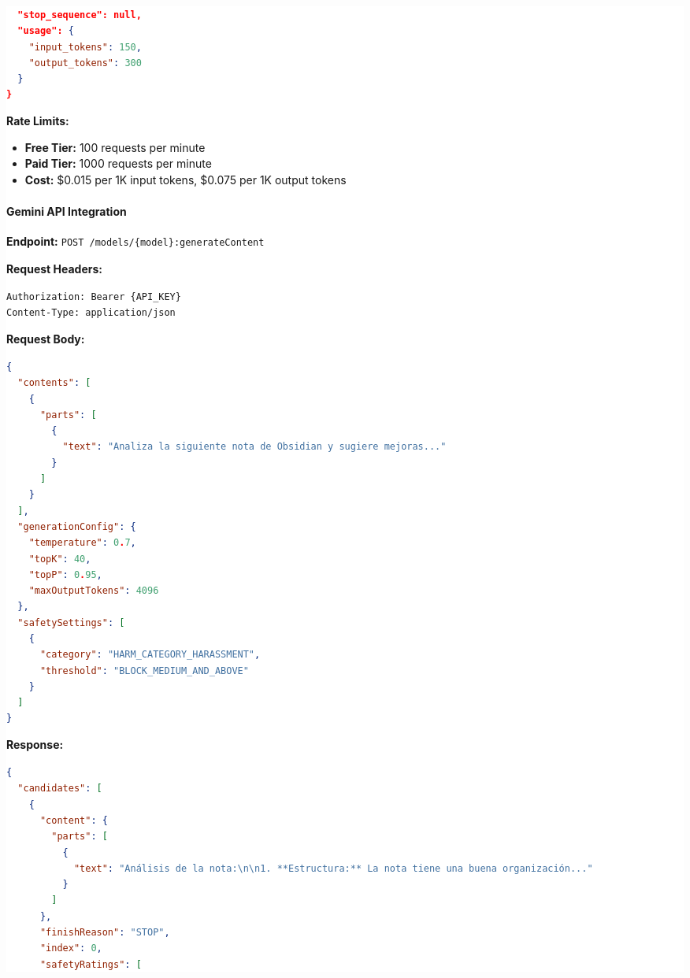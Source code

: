 ```json
  "stop_sequence": null,
  "usage": {
    "input_tokens": 150,
    "output_tokens": 300
  }
}
```

**Rate Limits:**
- **Free Tier:** 100 requests per minute
- **Paid Tier:** 1000 requests per minute
- **Cost:** $0.015 per 1K input tokens, $0.075 per 1K output tokens

#### Gemini API Integration

**Endpoint:** `POST /models/{model}:generateContent`

**Request Headers:**
```http
Authorization: Bearer {API_KEY}
Content-Type: application/json
```

**Request Body:**
```json
{
  "contents": [
    {
      "parts": [
        {
          "text": "Analiza la siguiente nota de Obsidian y sugiere mejoras..."
        }
      ]
    }
  ],
  "generationConfig": {
    "temperature": 0.7,
    "topK": 40,
    "topP": 0.95,
    "maxOutputTokens": 4096
  },
  "safetySettings": [
    {
      "category": "HARM_CATEGORY_HARASSMENT",
      "threshold": "BLOCK_MEDIUM_AND_ABOVE"
    }
  ]
}
```

**Response:**
```json
{
  "candidates": [
    {
      "content": {
        "parts": [
          {
            "text": "Análisis de la nota:\n\n1. **Estructura:** La nota tiene una buena organización..."
          }
        ]
      },
      "finishReason": "STOP",
      "index": 0,
      "safetyRatings": [
```